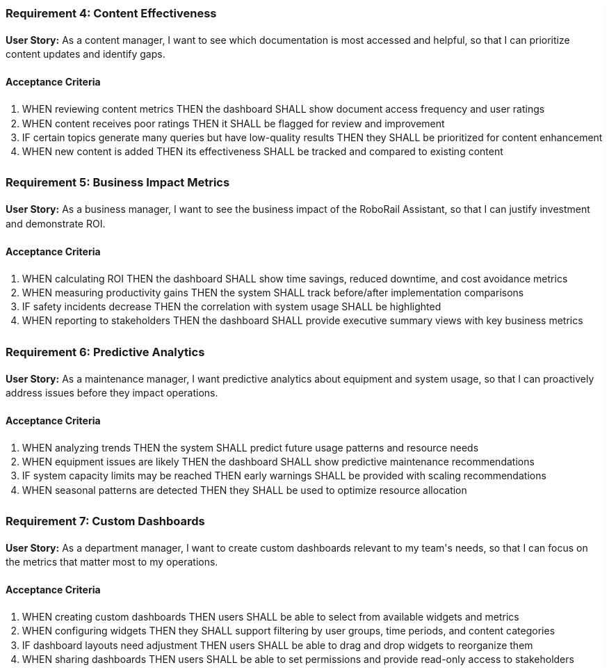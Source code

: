 ### Requirement 4: Content Effectiveness

**User Story:** As a content manager, I want to see which documentation is most accessed and helpful, so that I can prioritize content updates and identify gaps.

#### Acceptance Criteria

1. WHEN reviewing content metrics THEN the dashboard SHALL show document access frequency and user ratings
2. WHEN content receives poor ratings THEN it SHALL be flagged for review and improvement
3. IF certain topics generate many queries but have low-quality results THEN they SHALL be prioritized for content enhancement
4. WHEN new content is added THEN its effectiveness SHALL be tracked and compared to existing content

### Requirement 5: Business Impact Metrics

**User Story:** As a business manager, I want to see the business impact of the RoboRail Assistant, so that I can justify investment and demonstrate ROI.

#### Acceptance Criteria

1. WHEN calculating ROI THEN the dashboard SHALL show time savings, reduced downtime, and cost avoidance metrics
2. WHEN measuring productivity gains THEN the system SHALL track before/after implementation comparisons
3. IF safety incidents decrease THEN the correlation with system usage SHALL be highlighted
4. WHEN reporting to stakeholders THEN the dashboard SHALL provide executive summary views with key business metrics

### Requirement 6: Predictive Analytics

**User Story:** As a maintenance manager, I want predictive analytics about equipment and system usage, so that I can proactively address issues before they impact operations.

#### Acceptance Criteria

1. WHEN analyzing trends THEN the system SHALL predict future usage patterns and resource needs
2. WHEN equipment issues are likely THEN the dashboard SHALL show predictive maintenance recommendations
3. IF system capacity limits may be reached THEN early warnings SHALL be provided with scaling recommendations
4. WHEN seasonal patterns are detected THEN they SHALL be used to optimize resource allocation

### Requirement 7: Custom Dashboards

**User Story:** As a department manager, I want to create custom dashboards relevant to my team's needs, so that I can focus on the metrics that matter most to my operations.

#### Acceptance Criteria

1. WHEN creating custom dashboards THEN users SHALL be able to select from available widgets and metrics
2. WHEN configuring widgets THEN they SHALL support filtering by user groups, time periods, and content categories
3. IF dashboard layouts need adjustment THEN users SHALL be able to drag and drop widgets to reorganize them
4. WHEN sharing dashboards THEN users SHALL be able to set permissions and provide read-only access to stakeholders
